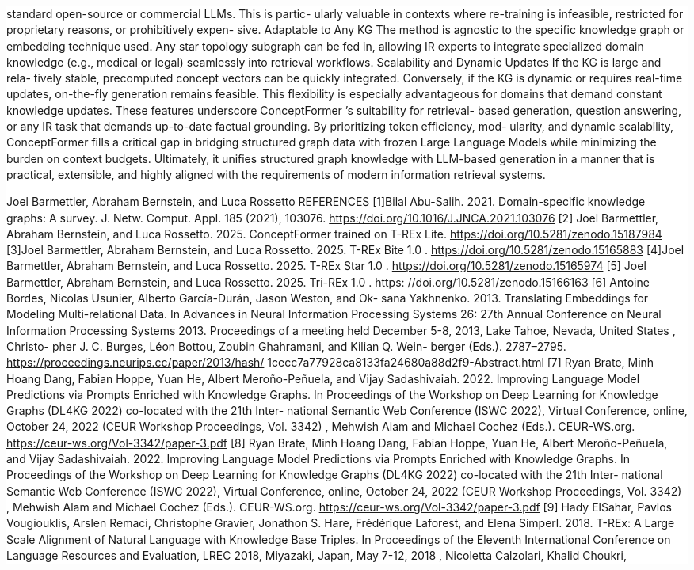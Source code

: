 standard open-source or commercial LLMs. This is partic-
ularly valuable in contexts where re-training is infeasible,
restricted for proprietary reasons, or prohibitively expen-
sive.
Adaptable to Any KG The method is agnostic to the specific
knowledge graph or embedding technique used. Any star
topology subgraph can be fed in, allowing IR experts to
integrate specialized domain knowledge (e.g., medical or
legal) seamlessly into retrieval workflows.
Scalability and Dynamic Updates If the KG is large and rela-
tively stable, precomputed concept vectors can be quickly
integrated. Conversely, if the KG is dynamic or requires
real-time updates, on-the-fly generation remains feasible.
This flexibility is especially advantageous for domains that
demand constant knowledge updates.
These features underscore ConceptFormer ’s suitability for retrieval-
based generation, question answering, or any IR task that demands
up-to-date factual grounding. By prioritizing token efficiency, mod-
ularity, and dynamic scalability, ConceptFormer fills a critical gap in
bridging structured graph data with frozen Large Language Models
while minimizing the burden on context budgets. Ultimately, it
unifies structured graph knowledge with LLM-based generation in
a manner that is practical, extensible, and highly aligned with the
requirements of modern information retrieval systems.

Joel Barmettler, Abraham Bernstein, and Luca Rossetto
REFERENCES
[1]Bilal Abu-Salih. 2021. Domain-specific knowledge graphs: A survey. J. Netw.
Comput. Appl. 185 (2021), 103076. https://doi.org/10.1016/J.JNCA.2021.103076
[2] Joel Barmettler, Abraham Bernstein, and Luca Rossetto. 2025. ConceptFormer
trained on T-REx Lite. https://doi.org/10.5281/zenodo.15187984
[3]Joel Barmettler, Abraham Bernstein, and Luca Rossetto. 2025. T-REx Bite 1.0 .
https://doi.org/10.5281/zenodo.15165883
[4]Joel Barmettler, Abraham Bernstein, and Luca Rossetto. 2025. T-REx Star 1.0 .
https://doi.org/10.5281/zenodo.15165974
[5] Joel Barmettler, Abraham Bernstein, and Luca Rossetto. 2025. Tri-REx 1.0 . https:
//doi.org/10.5281/zenodo.15166163
[6] Antoine Bordes, Nicolas Usunier, Alberto García-Durán, Jason Weston, and Ok-
sana Yakhnenko. 2013. Translating Embeddings for Modeling Multi-relational
Data. In Advances in Neural Information Processing Systems 26: 27th Annual
Conference on Neural Information Processing Systems 2013. Proceedings of a
meeting held December 5-8, 2013, Lake Tahoe, Nevada, United States , Christo-
pher J. C. Burges, Léon Bottou, Zoubin Ghahramani, and Kilian Q. Wein-
berger (Eds.). 2787–2795. https://proceedings.neurips.cc/paper/2013/hash/
1cecc7a77928ca8133fa24680a88d2f9-Abstract.html
[7] Ryan Brate, Minh Hoang Dang, Fabian Hoppe, Yuan He, Albert Meroño-Peñuela,
and Vijay Sadashivaiah. 2022. Improving Language Model Predictions via
Prompts Enriched with Knowledge Graphs. In Proceedings of the Workshop on
Deep Learning for Knowledge Graphs (DL4KG 2022) co-located with the 21th Inter-
national Semantic Web Conference (ISWC 2022), Virtual Conference, online, October
24, 2022 (CEUR Workshop Proceedings, Vol. 3342) , Mehwish Alam and Michael
Cochez (Eds.). CEUR-WS.org. https://ceur-ws.org/Vol-3342/paper-3.pdf
[8] Ryan Brate, Minh Hoang Dang, Fabian Hoppe, Yuan He, Albert Meroño-Peñuela,
and Vijay Sadashivaiah. 2022. Improving Language Model Predictions via
Prompts Enriched with Knowledge Graphs. In Proceedings of the Workshop on
Deep Learning for Knowledge Graphs (DL4KG 2022) co-located with the 21th Inter-
national Semantic Web Conference (ISWC 2022), Virtual Conference, online, October
24, 2022 (CEUR Workshop Proceedings, Vol. 3342) , Mehwish Alam and Michael
Cochez (Eds.). CEUR-WS.org. https://ceur-ws.org/Vol-3342/paper-3.pdf
[9] Hady ElSahar, Pavlos Vougiouklis, Arslen Remaci, Christophe Gravier, Jonathon S.
Hare, Frédérique Laforest, and Elena Simperl. 2018. T-REx: A Large Scale
Alignment of Natural Language with Knowledge Base Triples. In Proceedings
of the Eleventh International Conference on Language Resources and Evaluation,
LREC 2018, Miyazaki, Japan, May 7-12, 2018 , Nicoletta Calzolari, Khalid Choukri,